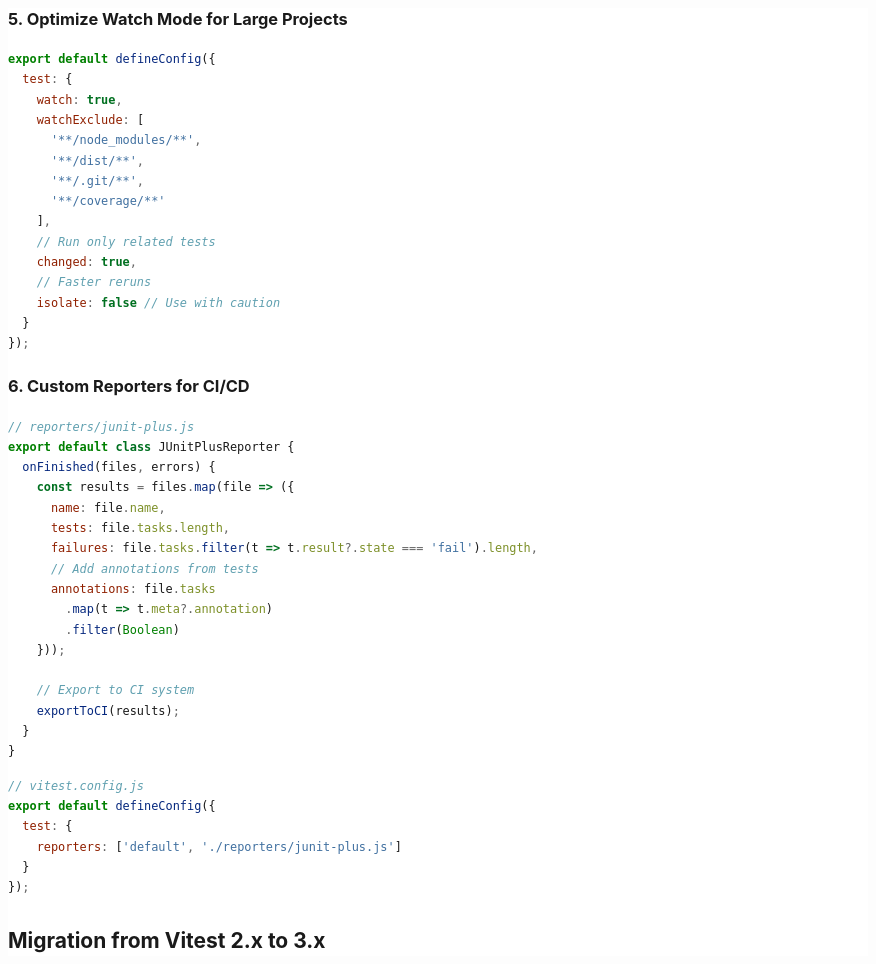 ### 5. Optimize Watch Mode for Large Projects

```javascript
export default defineConfig({
  test: {
    watch: true,
    watchExclude: [
      '**/node_modules/**',
      '**/dist/**',
      '**/.git/**',
      '**/coverage/**'
    ],
    // Run only related tests
    changed: true,
    // Faster reruns
    isolate: false // Use with caution
  }
});
```

### 6. Custom Reporters for CI/CD

```javascript
// reporters/junit-plus.js
export default class JUnitPlusReporter {
  onFinished(files, errors) {
    const results = files.map(file => ({
      name: file.name,
      tests: file.tasks.length,
      failures: file.tasks.filter(t => t.result?.state === 'fail').length,
      // Add annotations from tests
      annotations: file.tasks
        .map(t => t.meta?.annotation)
        .filter(Boolean)
    }));

    // Export to CI system
    exportToCI(results);
  }
}
```

```javascript
// vitest.config.js
export default defineConfig({
  test: {
    reporters: ['default', './reporters/junit-plus.js']
  }
});
```

## Migration from Vitest 2.x to 3.x
